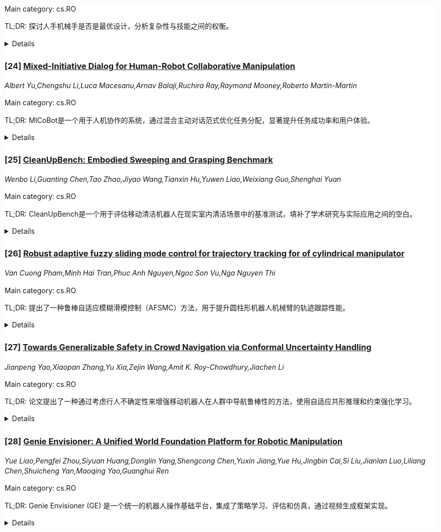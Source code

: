 Main category: cs.RO

TL;DR: 探讨人手机械手是否是最优设计，分析复杂性与技能之间的权衡。


<details><summary>Details</summary></details>


### [24] [Mixed-Initiative Dialog for Human-Robot Collaborative Manipulation](https://arxiv.org/abs/2508.05535)
*Albert Yu,Chengshu Li,Luca Macesanu,Arnav Balaji,Ruchira Ray,Raymond Mooney,Roberto Martín-Martín*

Main category: cs.RO

TL;DR: MICoBot是一个用于人机协作的系统，通过混合主动对话范式优化任务分配，显著提升任务成功率和用户体验。


<details><summary>Details</summary></details>


### [25] [CleanUpBench: Embodied Sweeping and Grasping Benchmark](https://arxiv.org/abs/2508.05543)
*Wenbo Li,Guanting Chen,Tao Zhao,Jiyao Wang,Tianxin Hu,Yuwen Liao,Weixiang Guo,Shenghai Yuan*

Main category: cs.RO

TL;DR: CleanUpBench是一个用于评估移动清洁机器人在现实室内清洁场景中的基准测试，填补了学术研究与实际应用之间的空白。


<details><summary>Details</summary></details>


### [26] [Robust adaptive fuzzy sliding mode control for trajectory tracking for of cylindrical manipulator](https://arxiv.org/abs/2508.05584)
*Van Cuong Pham,Minh Hai Tran,Phuc Anh Nguyen,Ngoc Son Vu,Nga Nguyen Thi*

Main category: cs.RO

TL;DR: 提出了一种鲁棒自适应模糊滑模控制（AFSMC）方法，用于提升圆柱形机器人机械臂的轨迹跟踪性能。


<details><summary>Details</summary></details>


### [27] [Towards Generalizable Safety in Crowd Navigation via Conformal Uncertainty Handling](https://arxiv.org/abs/2508.05634)
*Jianpeng Yao,Xiaopan Zhang,Yu Xia,Zejin Wang,Amit K. Roy-Chowdhury,Jiachen Li*

Main category: cs.RO

TL;DR: 论文提出了一种通过考虑行人不确定性来增强移动机器人在人群中导航鲁棒性的方法，使用自适应共形推理和约束强化学习。


<details><summary>Details</summary></details>


### [28] [Genie Envisioner: A Unified World Foundation Platform for Robotic Manipulation](https://arxiv.org/abs/2508.05635)
*Yue Liao,Pengfei Zhou,Siyuan Huang,Donglin Yang,Shengcong Chen,Yuxin Jiang,Yue Hu,Jingbin Cai,Si Liu,Jianlan Luo,Liliang Chen,Shuicheng Yan,Maoqing Yao,Guanghui Ren*

Main category: cs.RO

TL;DR: Genie Envisioner (GE) 是一个统一的机器人操作基础平台，集成了策略学习、评估和仿真，通过视频生成框架实现。


<details><summary>Details</summary></details>
